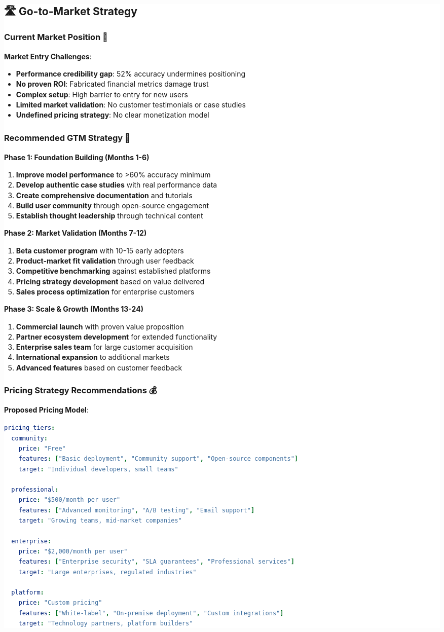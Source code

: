 ## 🛣️ Go-to-Market Strategy

### **Current Market Position** 🏪

**Market Entry Challenges**:
- **Performance credibility gap**: 52% accuracy undermines positioning
- **No proven ROI**: Fabricated financial metrics damage trust
- **Complex setup**: High barrier to entry for new users
- **Limited market validation**: No customer testimonials or case studies
- **Undefined pricing strategy**: No clear monetization model

### **Recommended GTM Strategy** 🚀

**Phase 1: Foundation Building (Months 1-6)**
1. **Improve model performance** to >60% accuracy minimum
2. **Develop authentic case studies** with real performance data
3. **Create comprehensive documentation** and tutorials
4. **Build user community** through open-source engagement
5. **Establish thought leadership** through technical content

**Phase 2: Market Validation (Months 7-12)**
1. **Beta customer program** with 10-15 early adopters
2. **Product-market fit validation** through user feedback
3. **Competitive benchmarking** against established platforms
4. **Pricing strategy development** based on value delivered
5. **Sales process optimization** for enterprise customers

**Phase 3: Scale & Growth (Months 13-24)**
1. **Commercial launch** with proven value proposition
2. **Partner ecosystem development** for extended functionality
3. **Enterprise sales team** for large customer acquisition
4. **International expansion** to additional markets
5. **Advanced features** based on customer feedback

### **Pricing Strategy Recommendations** 💰

**Proposed Pricing Model**:
```yaml
pricing_tiers:
  community:
    price: "Free"
    features: ["Basic deployment", "Community support", "Open-source components"]
    target: "Individual developers, small teams"
    
  professional:
    price: "$500/month per user"
    features: ["Advanced monitoring", "A/B testing", "Email support"]
    target: "Growing teams, mid-market companies"
    
  enterprise:
    price: "$2,000/month per user"
    features: ["Enterprise security", "SLA guarantees", "Professional services"]
    target: "Large enterprises, regulated industries"
    
  platform:
    price: "Custom pricing"
    features: ["White-label", "On-premise deployment", "Custom integrations"]
    target: "Technology partners, platform builders"
```
